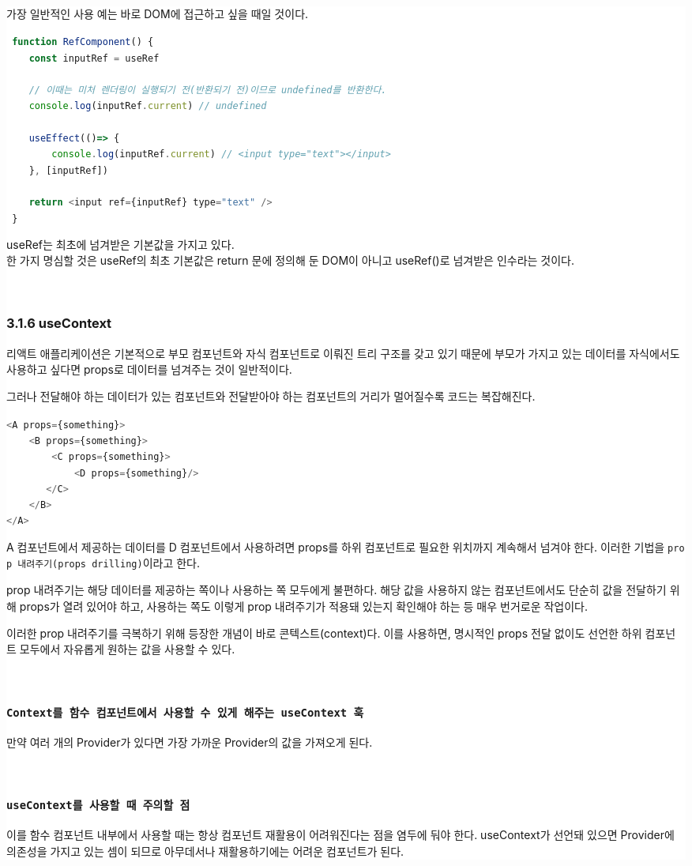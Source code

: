 가장 일반적인 사용 예는 바로 DOM에 접근하고 싶을 때일 것이다.<br>
```javascript
 function RefComponent() {
    const inputRef = useRef

    // 이때는 미처 렌더링이 실행되기 전(반환되기 전)이므로 undefined를 반환한다.
    console.log(inputRef.current) // undefined

    useEffect(()=> {
        console.log(inputRef.current) // <input type="text"></input>
    }, [inputRef])

    return <input ref={inputRef} type="text" />
 }
```

useRef는 최초에 넘겨받은 기본값을 가지고 있다.<br>
한 가지 명심할 것은 useRef의 최초 기본값은 return 문에 정의해 둔 DOM이 아니고 useRef()로 넘겨받은 인수라는 것이다.

<br>

### 3.1.6 useContext <br>
리액트 애플리케이션은 기본적으로 부모 컴포넌트와 자식 컴포넌트로 이뤄진 트리 구조를 갖고 있기 때문에 부모가 가지고 있는 데이터를 자식에서도 사용하고 싶다면 props로 데이터를 넘겨주는 것이 일반적이다.<br>

그러나 전달해야 하는 데이터가 있는 컴포넌트와 전달받아야 하는 컴포넌트의 거리가 멀어질수록 코드는 복잡해진다.

```javascript
<A props={something}>
    <B props={something}>
        <C props={something}>
            <D props={something}/>
       </C>
    </B>
</A>
```

A 컴포넌트에서 제공하는 데이터를 D 컴포넌트에서 사용하려면 props를 하위 컴포넌트로 필요한 위치까지 계속해서 넘겨야 한다. 이러한 기법을 `prop 내려주기(props drilling)`이라고 한다.

prop 내려주기는 해당 데이터를 제공하는 쪽이나 사용하는 쪽 모두에게 불편하다. 해당 값을 사용하지 않는 컴포넌트에서도 단순히 값을 전달하기 위해 props가 열려 있어야 하고, 사용하는 쪽도 이렇게 prop 내려주기가 적용돼 있는지 확인해야 하는 등 매우 번거로운 작업이다.

이러한 prop 내려주기를 극복하기 위해 등장한 개념이 바로 콘텍스트(context)다.
이를 사용하면, 명시적인 props 전달 없이도 선언한 하위 컴포넌트 모두에서 자유롭게 원하는 값을 사용할 수 있다.

<br>

### `Context를 함수 컴포넌트에서 사용할 수 있게 해주는 useContext 훅`

만약 여러 개의 Provider가 있다면 가장 가까운 Provider의 값을 가져오게 된다.

<br>

### `useContext를 사용할 때 주의할 점`
이를 함수 컴포넌트 내부에서 사용할 때는 항상 컴포넌트 재활용이 어려워진다는 점을 염두에 둬야 한다. useContext가 선언돼 있으면 Provider에 의존성을 가지고 있는 셈이 되므로 아무데서나 재활용하기에는 어려운 컴포넌트가 된다.
